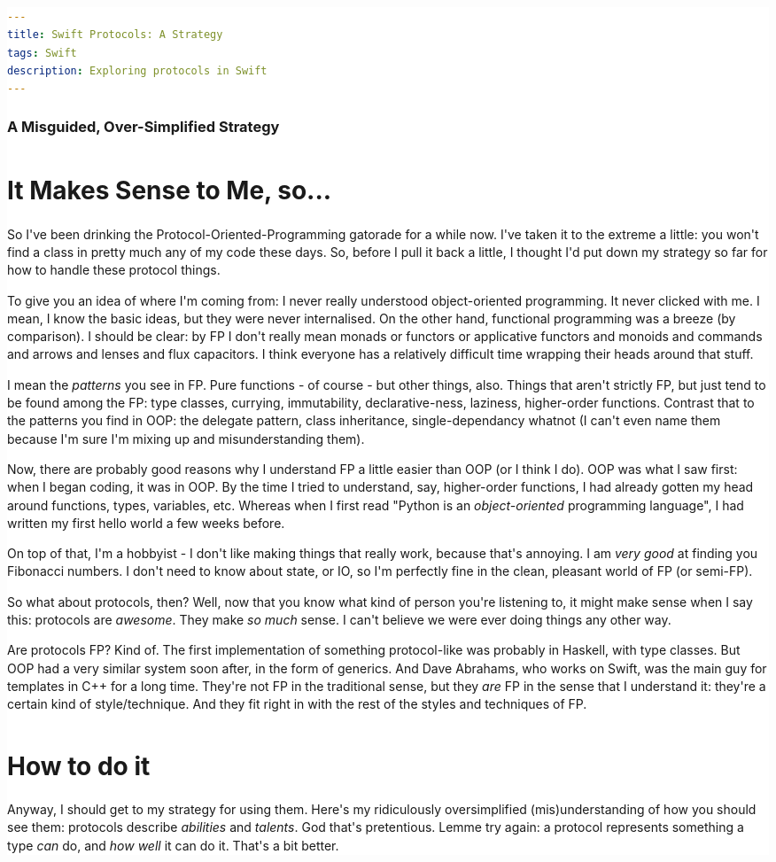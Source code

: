 ```yaml
---
title: Swift Protocols: A Strategy
tags: Swift
description: Exploring protocols in Swift
---
```


### A Misguided, Over-Simplified Strategy

# It Makes Sense to Me, so...
So I've been drinking the Protocol-Oriented-Programming gatorade for a while now. I've taken it to the extreme a little: you won't find a class in pretty much any of my code these days. So, before I pull it back a little, I thought I'd put down my strategy so far for how to handle these protocol things.

To give you an idea of where I'm coming from: I never really understood object-oriented programming. It never clicked with me. I mean, I know the basic ideas, but they were never internalised. On the other hand, functional programming was a breeze (by comparison). I should be clear: by FP I don't really mean monads or functors or applicative functors and monoids and commands and arrows and lenses and flux capacitors. I think everyone has a relatively difficult time wrapping their heads around that stuff.

I mean the *patterns* you see in FP. Pure functions - of course - but other things, also. Things that aren't strictly FP, but just tend to be found among the FP: type classes, currying, immutability, declarative-ness, laziness, higher-order functions. Contrast that to the patterns you find in OOP: the delegate pattern, class inheritance, single-dependancy whatnot (I can't even name them because I'm sure I'm mixing up and misunderstanding them).

Now, there are probably good reasons why I understand FP a little easier than OOP (or I think I do). OOP was what I saw first: when I began coding, it was in OOP. By the time I tried to understand, say, higher-order functions, I had already gotten my head around functions, types, variables, etc. Whereas when I first read "Python is an *object-oriented* programming language", I had written my first hello world a few weeks before.

On top of that, I'm a hobbyist - I don't like making things that really work, because that's annoying. I am *very good* at finding you Fibonacci numbers. I don't need to know about state, or IO, so I'm perfectly fine in the clean, pleasant world of FP (or semi-FP).

So what about protocols, then? Well, now that you know what kind of person you're listening to, it might make sense when I say this: protocols are *awesome*. They make *so much* sense. I can't believe we were ever doing things any other way.

Are protocols FP? Kind of. The first implementation of something protocol-like was probably in Haskell, with type classes. But OOP had a very similar system soon after, in the form of generics. And Dave Abrahams, who works on Swift, was the main guy for templates in C++ for a long time. They're not FP in the traditional sense, but they *are* FP in the sense that I understand it: they're a certain kind of style/technique. And they fit right in with the rest of the styles and techniques of FP.

# How to do it
Anyway, I should get to my strategy for using them. Here's my ridiculously oversimplified (mis)understanding of how you should see them: protocols describe *abilities* and *talents*. God that's pretentious. Lemme try again: a protocol represents something a type *can* do, and *how well* it can do it. That's a bit better.
